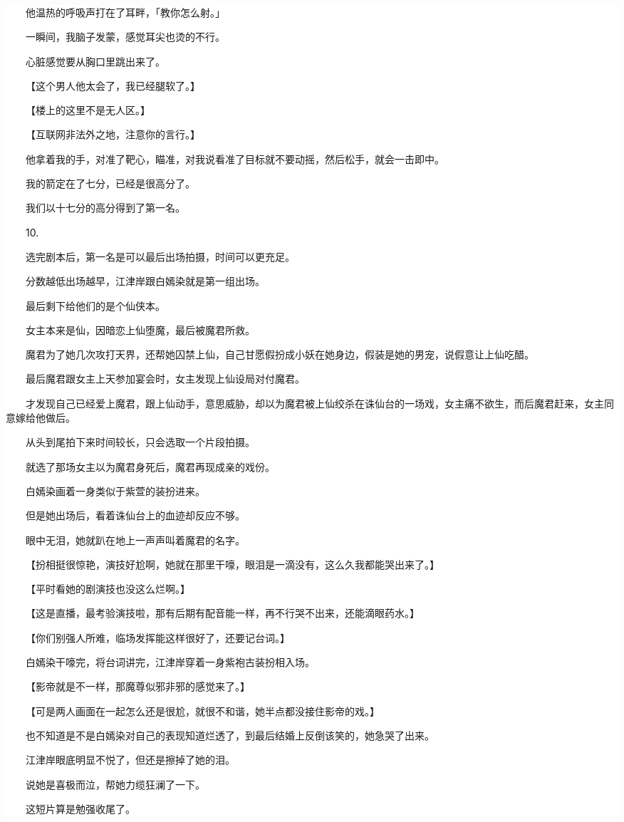 &emsp;&emsp;他温热的呼吸声打在了耳畔，「教你怎么射。」  
  
&emsp;&emsp;一瞬间，我脑子发蒙，感觉耳尖也烫的不行。  
  
&emsp;&emsp;心脏感觉要从胸口里跳出来了。  
  
&emsp;&emsp;【这个男人他太会了，我已经腿软了。】  
  
&emsp;&emsp;【楼上的这里不是无人区。】  
  
&emsp;&emsp;【互联网非法外之地，注意你的言行。】  
  
&emsp;&emsp;他拿着我的手，对准了靶心，瞄准，对我说看准了目标就不要动摇，然后松手，就会一击即中。  
  
&emsp;&emsp;我的箭定在了七分，已经是很高分了。  
  
&emsp;&emsp;我们以十七分的高分得到了第一名。  
  
&emsp;&emsp;10.  
  
&emsp;&emsp;选完剧本后，第一名是可以最后出场拍摄，时间可以更充足。  
  
&emsp;&emsp;分数越低出场越早，江津岸跟白嫣染就是第一组出场。  
  
&emsp;&emsp;最后剩下给他们的是个仙侠本。  
  
&emsp;&emsp;女主本来是仙，因暗恋上仙堕魔，最后被魔君所救。  
  
&emsp;&emsp;魔君为了她几次攻打天界，还帮她囚禁上仙，自己甘愿假扮成小妖在她身边，假装是她的男宠，说假意让上仙吃醋。  
  
&emsp;&emsp;最后魔君跟女主上天参加宴会时，女主发现上仙设局对付魔君。  
  
&emsp;&emsp;才发现自己已经爱上魔君，跟上仙动手，意思威胁，却以为魔君被上仙绞杀在诛仙台的一场戏，女主痛不欲生，而后魔君赶来，女主同意嫁给他做后。  
  
&emsp;&emsp;从头到尾拍下来时间较长，只会选取一个片段拍摄。  
  
&emsp;&emsp;就选了那场女主以为魔君身死后，魔君再现成亲的戏份。  
  
&emsp;&emsp;白嫣染画着一身类似于紫萱的装扮进来。  
  
&emsp;&emsp;但是她出场后，看着诛仙台上的血迹却反应不够。  
  
&emsp;&emsp;眼中无泪，她就趴在地上一声声叫着魔君的名字。  
  
&emsp;&emsp;【扮相挺很惊艳，演技好尬啊，她就在那里干嚎，眼泪是一滴没有，这么久我都能哭出来了。】  
  
&emsp;&emsp;【平时看她的剧演技也没这么烂啊。】  
  
&emsp;&emsp;【这是直播，最考验演技啦，那有后期有配音能一样，再不行哭不出来，还能滴眼药水。】  
  
&emsp;&emsp;【你们别强人所难，临场发挥能这样很好了，还要记台词。】  
  
&emsp;&emsp;白嫣染干嚎完，将台词讲完，江津岸穿着一身紫袍古装扮相入场。  
  
&emsp;&emsp;【影帝就是不一样，那魔尊似邪非邪的感觉来了。】  
  
&emsp;&emsp;【可是两人画面在一起怎么还是很尬，就很不和谐，她半点都没接住影帝的戏。】  
  
&emsp;&emsp;也不知道是不是白嫣染对自己的表现知道烂透了，到最后结婚上反倒该笑的，她急哭了出来。  
  
&emsp;&emsp;江津岸眼底明显不悦了，但还是擦掉了她的泪。  
  
&emsp;&emsp;说她是喜极而泣，帮她力缆狂澜了一下。  
  
&emsp;&emsp;这短片算是勉强收尾了。  
  